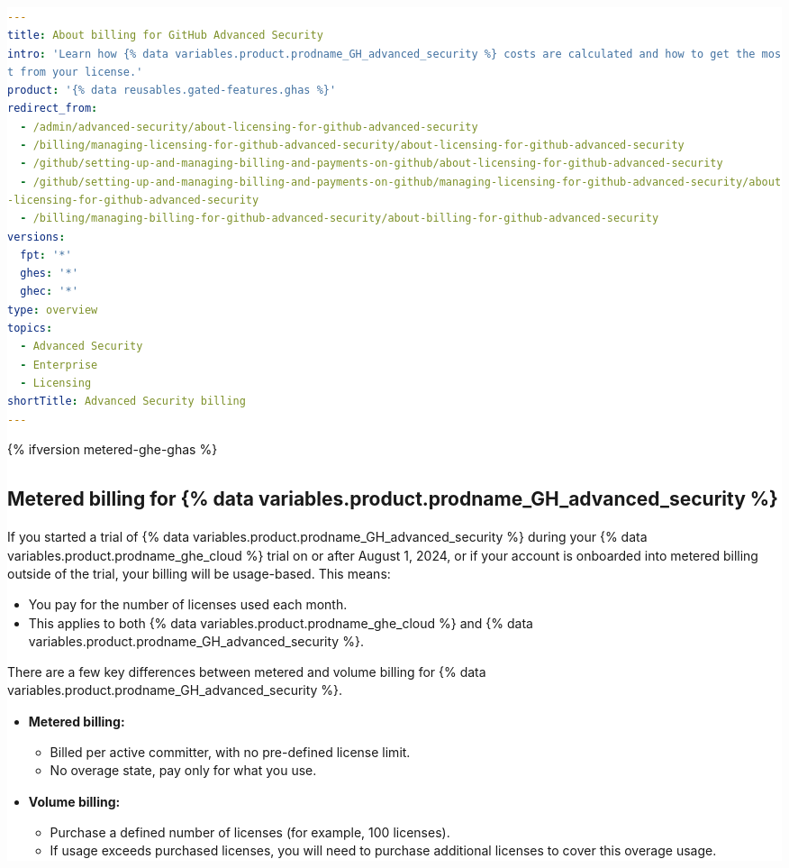 ```yaml
---
title: About billing for GitHub Advanced Security
intro: 'Learn how {% data variables.product.prodname_GH_advanced_security %} costs are calculated and how to get the most from your license.'
product: '{% data reusables.gated-features.ghas %}'
redirect_from:
  - /admin/advanced-security/about-licensing-for-github-advanced-security
  - /billing/managing-licensing-for-github-advanced-security/about-licensing-for-github-advanced-security
  - /github/setting-up-and-managing-billing-and-payments-on-github/about-licensing-for-github-advanced-security
  - /github/setting-up-and-managing-billing-and-payments-on-github/managing-licensing-for-github-advanced-security/about-licensing-for-github-advanced-security
  - /billing/managing-billing-for-github-advanced-security/about-billing-for-github-advanced-security
versions:
  fpt: '*'
  ghes: '*'
  ghec: '*'
type: overview
topics:
  - Advanced Security
  - Enterprise
  - Licensing
shortTitle: Advanced Security billing
---
```


{% ifversion metered-ghe-ghas %}

## Metered billing for {% data variables.product.prodname_GH_advanced_security %}

If you started a trial of {% data variables.product.prodname_GH_advanced_security %} during your {% data variables.product.prodname_ghe_cloud %} trial on or after August 1, 2024, or if your account is onboarded into metered billing outside of the trial, your billing will be usage-based. This means:

* You pay for the number of licenses used each month.
* This applies to both {% data variables.product.prodname_ghe_cloud %} and {% data variables.product.prodname_GH_advanced_security %}.

There are a few key differences between metered and volume billing for {% data variables.product.prodname_GH_advanced_security %}.

* **Metered billing:**

  * Billed per active committer, with no pre-defined license limit.
  * No overage state, pay only for what you use.

* **Volume billing:**

  * Purchase a defined number of licenses (for example, 100 licenses).
  * If usage exceeds purchased licenses, you will need to purchase additional licenses to cover this overage usage.
